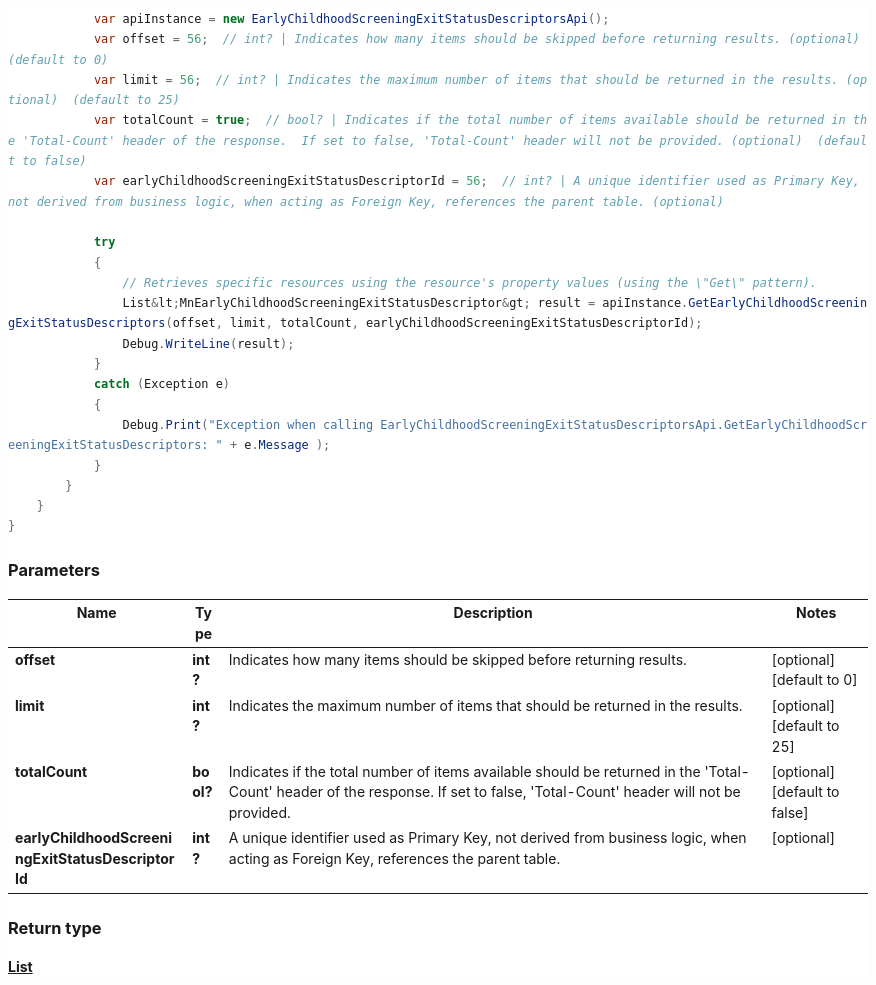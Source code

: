 ```csharp
            var apiInstance = new EarlyChildhoodScreeningExitStatusDescriptorsApi();
            var offset = 56;  // int? | Indicates how many items should be skipped before returning results. (optional)  (default to 0)
            var limit = 56;  // int? | Indicates the maximum number of items that should be returned in the results. (optional)  (default to 25)
            var totalCount = true;  // bool? | Indicates if the total number of items available should be returned in the 'Total-Count' header of the response.  If set to false, 'Total-Count' header will not be provided. (optional)  (default to false)
            var earlyChildhoodScreeningExitStatusDescriptorId = 56;  // int? | A unique identifier used as Primary Key, not derived from business logic, when acting as Foreign Key, references the parent table. (optional) 

            try
            {
                // Retrieves specific resources using the resource's property values (using the \"Get\" pattern).
                List&lt;MnEarlyChildhoodScreeningExitStatusDescriptor&gt; result = apiInstance.GetEarlyChildhoodScreeningExitStatusDescriptors(offset, limit, totalCount, earlyChildhoodScreeningExitStatusDescriptorId);
                Debug.WriteLine(result);
            }
            catch (Exception e)
            {
                Debug.Print("Exception when calling EarlyChildhoodScreeningExitStatusDescriptorsApi.GetEarlyChildhoodScreeningExitStatusDescriptors: " + e.Message );
            }
        }
    }
}
```

### Parameters

Name | Type | Description  | Notes
------------- | ------------- | ------------- | -------------
 **offset** | **int?**| Indicates how many items should be skipped before returning results. | [optional] [default to 0]
 **limit** | **int?**| Indicates the maximum number of items that should be returned in the results. | [optional] [default to 25]
 **totalCount** | **bool?**| Indicates if the total number of items available should be returned in the &#39;Total-Count&#39; header of the response.  If set to false, &#39;Total-Count&#39; header will not be provided. | [optional] [default to false]
 **earlyChildhoodScreeningExitStatusDescriptorId** | **int?**| A unique identifier used as Primary Key, not derived from business logic, when acting as Foreign Key, references the parent table. | [optional] 

### Return type

[**List<MnEarlyChildhoodScreeningExitStatusDescriptor>**](MnEarlyChildhoodScreeningExitStatusDescriptor.md)
